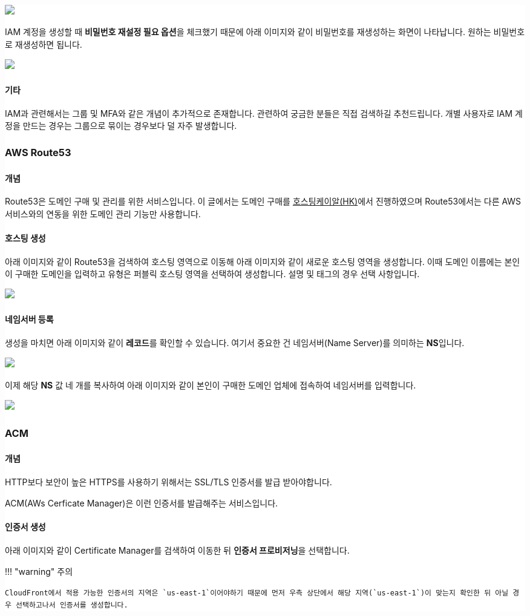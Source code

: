 <img src="https://weekwith.me/images/next-js/ci-cd/14.png">


IAM 계정을 생성할 때 **비밀번호 재설정 필요 옵션**을 체크했기 때문에 아래 이미지와 같이 비밀번호를 재생성하는 화면이 나타납니다. 원하는 비밀번호로 재생성하면 됩니다.  

<img src="https://weekwith.me/images/next-js/ci-cd/15.png">


#### 기타

IAM과 관련해서는 그룹 및 MFA와 같은 개념이 추가적으로 존재합니다. 관련하여 궁금한 분들은 직접 검색하길 추천드립니다. 개별 사용자로 IAM 계정을 만드는 경우는 그룹으로 묶이는 경우보다 덜 자주 발생합니다.



### AWS Route53

#### 개념

Route53은 도메인 구매 및 관리를 위한 서비스입니다. 이 글에서는 도메인 구매를 [호스팅케이알(HK)](https://www.hosting.kr/)에서 진행하였으며 Route53에서는 다른 AWS 서비스와의 연동을 위한 도메인 관리 기능만 사용합니다.  

#### 호스팅 생성

아래 이미지와 같이 Route53을 검색하여 호스팅 영역으로 이동해 아래 이미지와 같이 새로운 호스팅 영역을 생성합니다. 이때 도메인 이름에는 본인이 구매한 도메인을 입력하고 유형은 퍼블릭 호스팅 영역을 선택하여 생성합니다. 설명 및 태그의 경우 선택 사항입니다.  

<img src="https://weekwith.me/images/next-js/ci-cd/17.png">

#### 네임서버 등록

생성을 마치면 아래 이미지와 같이 **레코드**를 확인할 수 있습니다. 여기서 중요한 건 네임서버(Name Server)를 의미하는 **NS**입니다.  

<img src="https://weekwith.me/images/next-js/ci-cd/18.png">

이제 해당 **NS** 값 네 개를 복사하여 아래 이미지와 같이 본인이 구매한 도메인 업체에 접속하여 네임서버를 입력합니다.  

<img src="https://weekwith.me/images/next-js/ci-cd/19.png">


### ACM

#### 개념

HTTP보다 보안이 높은 HTTPS를 사용하기 위해서는 SSL/TLS 인증서를 발급 받아야합니다.  

ACM(AWs Cerficate Manager)은 이런 인증서를 발급해주는 서비스입니다.  


#### 인증서 생성

아래 이미지와 같이 Certificate Manager를 검색하여 이동한 뒤 **인증서 프로비저닝**을 선택합니다.  

!!! "warning" 주의

    CloudFront에서 적용 가능한 인증서의 지역은 `us-east-1`이어야하기 때문에 먼저 우측 상단에서 해당 지역(`us-east-1`)이 맞는지 확인한 뒤 아닐 경우 선택하고나서 인증서를 생성합니다.
